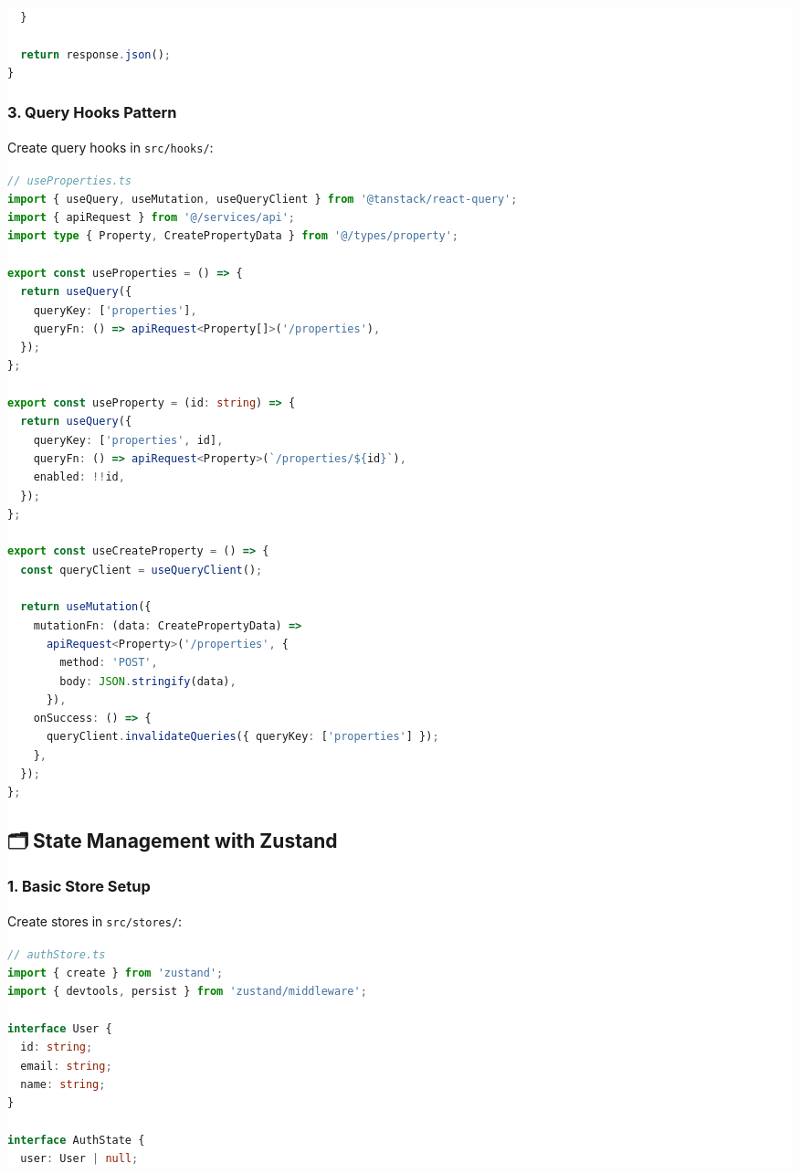 ```typescript
  }

  return response.json();
}
```

### 3. Query Hooks Pattern
Create query hooks in `src/hooks/`:
```typescript
// useProperties.ts
import { useQuery, useMutation, useQueryClient } from '@tanstack/react-query';
import { apiRequest } from '@/services/api';
import type { Property, CreatePropertyData } from '@/types/property';

export const useProperties = () => {
  return useQuery({
    queryKey: ['properties'],
    queryFn: () => apiRequest<Property[]>('/properties'),
  });
};

export const useProperty = (id: string) => {
  return useQuery({
    queryKey: ['properties', id],
    queryFn: () => apiRequest<Property>(`/properties/${id}`),
    enabled: !!id,
  });
};

export const useCreateProperty = () => {
  const queryClient = useQueryClient();
  
  return useMutation({
    mutationFn: (data: CreatePropertyData) =>
      apiRequest<Property>('/properties', {
        method: 'POST',
        body: JSON.stringify(data),
      }),
    onSuccess: () => {
      queryClient.invalidateQueries({ queryKey: ['properties'] });
    },
  });
};
```

## 🗂️ State Management with Zustand

### 1. Basic Store Setup
Create stores in `src/stores/`:
```typescript
// authStore.ts
import { create } from 'zustand';
import { devtools, persist } from 'zustand/middleware';

interface User {
  id: string;
  email: string;
  name: string;
}

interface AuthState {
  user: User | null;
```
